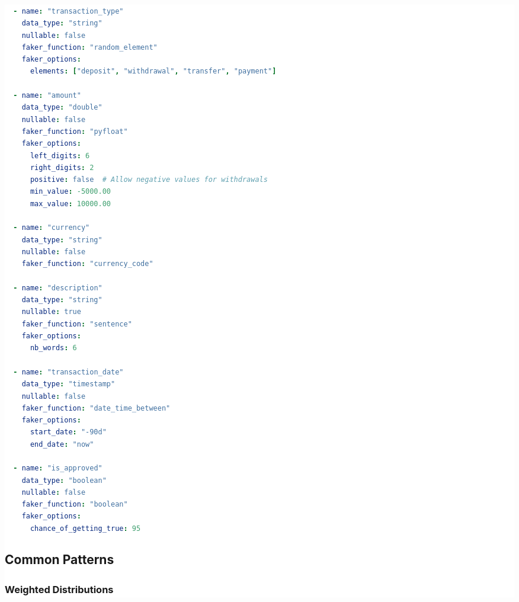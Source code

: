 ```yaml title="transactions.yaml"
  - name: "transaction_type"
    data_type: "string"
    nullable: false
    faker_function: "random_element"
    faker_options:
      elements: ["deposit", "withdrawal", "transfer", "payment"]

  - name: "amount"
    data_type: "double"
    nullable: false
    faker_function: "pyfloat"
    faker_options:
      left_digits: 6
      right_digits: 2
      positive: false  # Allow negative values for withdrawals
      min_value: -5000.00
      max_value: 10000.00

  - name: "currency"
    data_type: "string"
    nullable: false
    faker_function: "currency_code"

  - name: "description"
    data_type: "string"
    nullable: true
    faker_function: "sentence"
    faker_options:
      nb_words: 6

  - name: "transaction_date"
    data_type: "timestamp"
    nullable: false
    faker_function: "date_time_between"
    faker_options:
      start_date: "-90d"
      end_date: "now"

  - name: "is_approved"
    data_type: "boolean"
    nullable: false
    faker_function: "boolean"
    faker_options:
      chance_of_getting_true: 95
```

## Common Patterns

### Weighted Distributions

